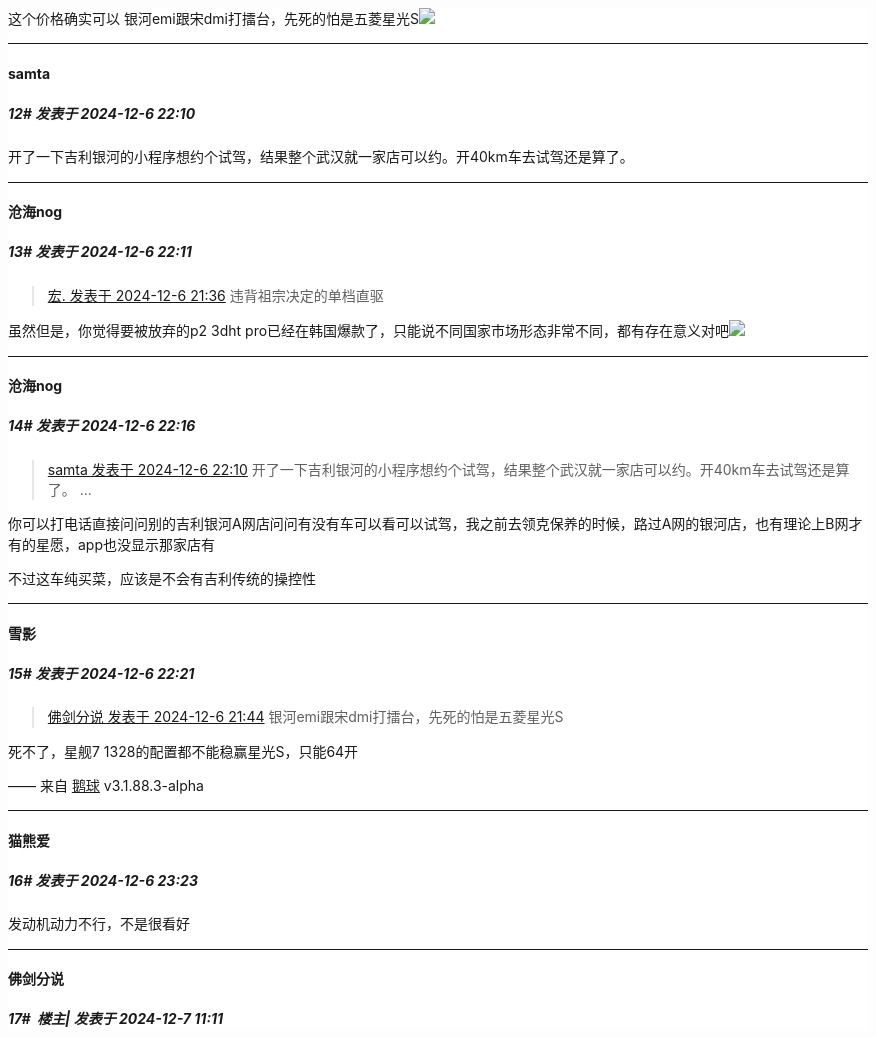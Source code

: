 这个价格确实可以</blockquote>
银河emi跟宋dmi打擂台，先死的怕是五菱星光S<img src="https://static.saraba1st.com/image/smiley/face2017/066.png" referrerpolicy="no-referrer">

*****

####  samta  
##### 12#       发表于 2024-12-6 22:10

开了一下吉利银河的小程序想约个试驾，结果整个武汉就一家店可以约。开40km车去试驾还是算了。

*****

####  沧海nog  
##### 13#       发表于 2024-12-6 22:11

<blockquote><a href="httphttps://bbs.saraba1st.com/2b/forum.php?mod=redirect&amp;goto=findpost&amp;pid=66862316&amp;ptid=2209620" target="_blank">宏. 发表于 2024-12-6 21:36</a>
违背祖宗决定的单档直驱</blockquote>
虽然但是，你觉得要被放弃的p2 3dht pro已经在韩国爆款了，只能说不同国家市场形态非常不同，都有存在意义对吧<img src="https://static.saraba1st.com/image/smiley/face2017/053.png" referrerpolicy="no-referrer">

*****

####  沧海nog  
##### 14#       发表于 2024-12-6 22:16

<blockquote><a href="httphttps://bbs.saraba1st.com/2b/forum.php?mod=redirect&amp;goto=findpost&amp;pid=66862545&amp;ptid=2209620" target="_blank">samta 发表于 2024-12-6 22:10</a>
开了一下吉利银河的小程序想约个试驾，结果整个武汉就一家店可以约。开40km车去试驾还是算了。 ...</blockquote>
你可以打电话直接问问别的吉利银河A网店问问有没有车可以看可以试驾，我之前去领克保养的时候，路过A网的银河店，也有理论上B网才有的星愿，app也没显示那家店有

不过这车纯买菜，应该是不会有吉利传统的操控性

*****

####  雪影  
##### 15#       发表于 2024-12-6 22:21

<blockquote><a href="httphttps://bbs.saraba1st.com/2b/forum.php?mod=redirect&amp;goto=findpost&amp;pid=66862382&amp;ptid=2209620" target="_blank">佛剑分说 发表于 2024-12-6 21:44</a>
银河emi跟宋dmi打擂台，先死的怕是五菱星光S</blockquote>
死不了，星舰7 1328的配置都不能稳赢星光S，只能64开

—— 来自 [鹅球](https://www.pgyer.com/xfPejhuq) v3.1.88.3-alpha

*****

####  猫熊爱  
##### 16#       发表于 2024-12-6 23:23

发动机动力不行，不是很看好

*****

####  佛剑分说  
##### 17#         楼主| 发表于 2024-12-7 11:11
